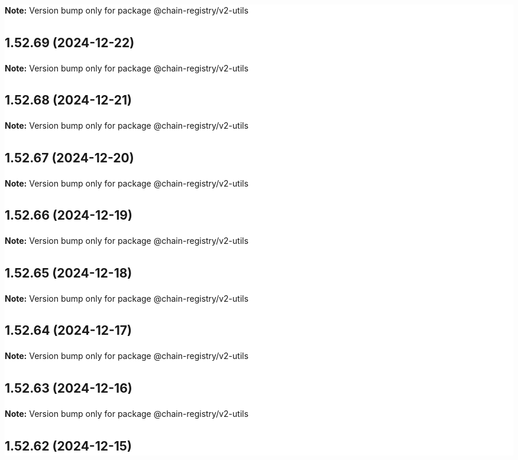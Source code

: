 **Note:** Version bump only for package @chain-registry/v2-utils





## 1.52.69 (2024-12-22)

**Note:** Version bump only for package @chain-registry/v2-utils





## 1.52.68 (2024-12-21)

**Note:** Version bump only for package @chain-registry/v2-utils





## 1.52.67 (2024-12-20)

**Note:** Version bump only for package @chain-registry/v2-utils





## 1.52.66 (2024-12-19)

**Note:** Version bump only for package @chain-registry/v2-utils





## 1.52.65 (2024-12-18)

**Note:** Version bump only for package @chain-registry/v2-utils





## 1.52.64 (2024-12-17)

**Note:** Version bump only for package @chain-registry/v2-utils





## 1.52.63 (2024-12-16)

**Note:** Version bump only for package @chain-registry/v2-utils





## 1.52.62 (2024-12-15)
